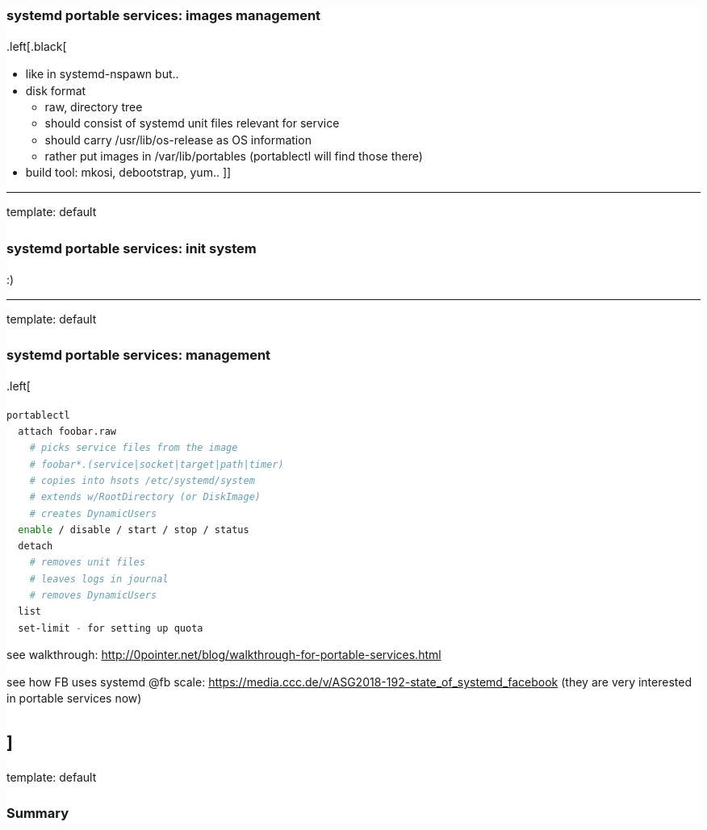 ### systemd portable services: images management

.left[.black[
- like in systemd-nspawn but..
- disk format
  - raw, directory tree
  - should consist of systemd unit files relevant for service
  - should carry /usr/lib/os-release as OS information
  - rather put images in /var/lib/portables (portablectl will find those there)
- build tool: mkosi, debootstrap, yum..
]]

---
template: default

### systemd portable services: init system

:)

---
template: default

### systemd portable services: management

.left[                                                                          
```bash
portablectl
  attach foobar.raw
    # picks service files from the image
    # foobar*.(service|socket|target|path|timer)
    # copies into hsots /etc/systemd/system
    # extends w/RootDirectory (or DiskImage)
    # creates DynamicUsers
  enable / disable / start / stop / status
  detach
    # removes unit files
    # leaves logs in journal
    # removes DynamicUsers
  list
  set-limit - for setting up quota
```

see walkthrough: http://0pointer.net/blog/walkthrough-for-portable-services.html

see how FB uses systemd @fb scale: https://media.ccc.de/v/ASG2018-192-state_of_systemd_facebook (they are very interested in portable services now)

]
---
template: default

### Summary
